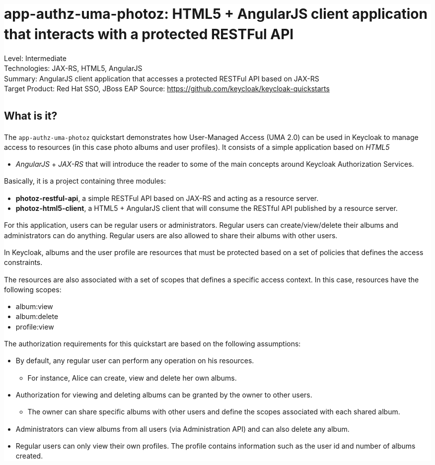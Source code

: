 app-authz-uma-photoz: HTML5 + AngularJS client application that interacts with a protected RESTFul API
================================================

Level: Intermediate  
Technologies: JAX-RS, HTML5, AngularJS  
Summary: AngularJS client application that accesses a protected RESTFul API based on JAX-RS  
Target Product: Red Hat SSO, JBoss EAP
Source: <https://github.com/keycloak/keycloak-quickstarts>  

What is it?
-----------

The `app-authz-uma-photoz` quickstart demonstrates how User-Managed Access (UMA 2.0) can be used in Keycloak to manage
access to resources (in this case photo albums and user profiles). It consists of a simple application based on *HTML5*
+ *AngularJS* + *JAX-RS* that will introduce the reader to some of the main concepts around Keycloak Authorization Services.

Basically, it is a project containing three modules:
 
* **photoz-restful-api**, a simple RESTFul API based on JAX-RS and acting as a resource server.
* **photoz-html5-client**, a HTML5 + AngularJS client that will consume the RESTful API published by a resource server.

For this application, users can be regular users or administrators. Regular users can create/view/delete their albums 
and administrators can do anything. Regular users are also allowed to share their albums with other users.

In Keycloak, albums and the user profile are resources that must be protected based on a set of policies that defines the
access constraints.

The resources are also associated with a set of scopes that defines a specific access context. In this case, resources have
the following scopes:

* album:view
* album:delete
* profile:view

The authorization requirements for this quickstart are based on the following assumptions:

* By default, any regular user can perform any operation on his resources.

    * For instance, Alice can create, view and delete her own albums. 

* Authorization for viewing and deleting albums can be granted by the owner to other users.

    * The owner can share specific albums with other users and define the scopes associated with each shared album.

* Administrators can view albums from all users (via Administration API) and can also delete any album.

* Regular users can only view their own profiles. The profile contains information such as the user id and number of albums 
  created.
